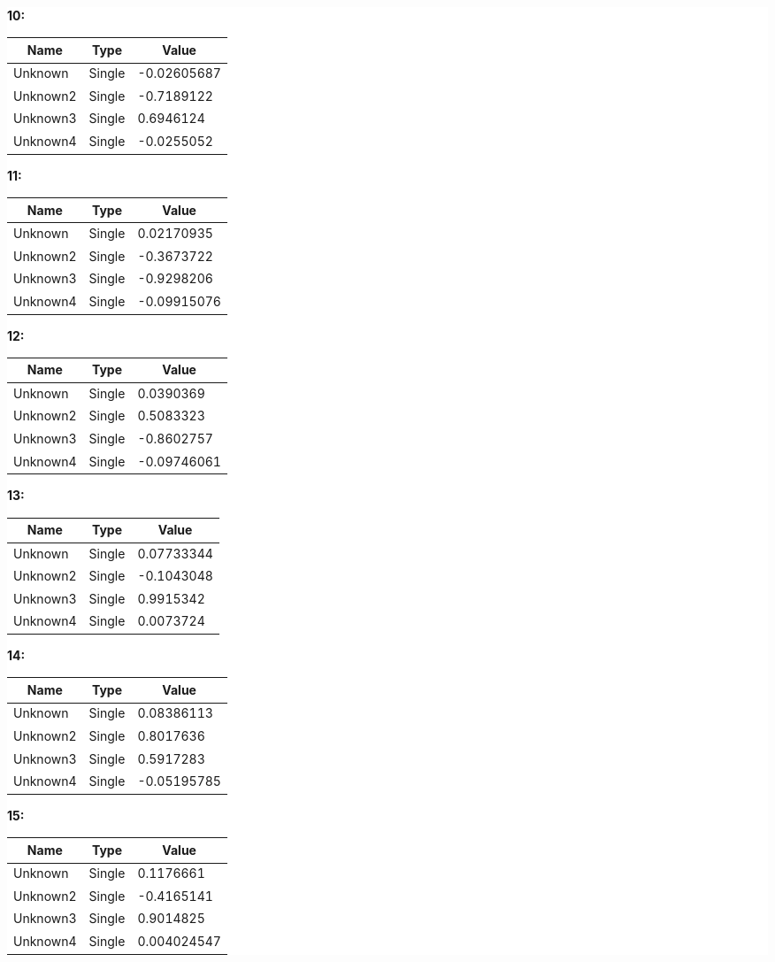 
**10:**

Name	| Type	| Value
---	|---	|---	|
Unknown	|Single	|-0.02605687
Unknown2	|Single	|-0.7189122
Unknown3	|Single	|0.6946124
Unknown4	|Single	|-0.0255052


**11:**

Name	| Type	| Value
---	|---	|---	|
Unknown	|Single	|0.02170935
Unknown2	|Single	|-0.3673722
Unknown3	|Single	|-0.9298206
Unknown4	|Single	|-0.09915076


**12:**

Name	| Type	| Value
---	|---	|---	|
Unknown	|Single	|0.0390369
Unknown2	|Single	|0.5083323
Unknown3	|Single	|-0.8602757
Unknown4	|Single	|-0.09746061


**13:**

Name	| Type	| Value
---	|---	|---	|
Unknown	|Single	|0.07733344
Unknown2	|Single	|-0.1043048
Unknown3	|Single	|0.9915342
Unknown4	|Single	|0.0073724


**14:**

Name	| Type	| Value
---	|---	|---	|
Unknown	|Single	|0.08386113
Unknown2	|Single	|0.8017636
Unknown3	|Single	|0.5917283
Unknown4	|Single	|-0.05195785


**15:**

Name	| Type	| Value
---	|---	|---	|
Unknown	|Single	|0.1176661
Unknown2	|Single	|-0.4165141
Unknown3	|Single	|0.9014825
Unknown4	|Single	|0.004024547
